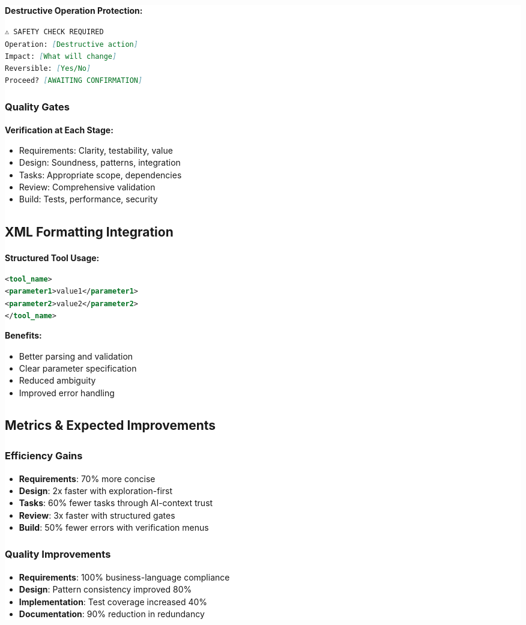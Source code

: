 **Destructive Operation Protection:**

```markdown
⚠️ SAFETY CHECK REQUIRED
Operation: [Destructive action]
Impact: [What will change]
Reversible: [Yes/No]
Proceed? [AWAITING CONFIRMATION]
```

### Quality Gates

**Verification at Each Stage:**

- Requirements: Clarity, testability, value
- Design: Soundness, patterns, integration
- Tasks: Appropriate scope, dependencies
- Review: Comprehensive validation
- Build: Tests, performance, security

## XML Formatting Integration

**Structured Tool Usage:**

```xml
<tool_name>
<parameter1>value1</parameter1>
<parameter2>value2</parameter2>
</tool_name>
```

**Benefits:**

- Better parsing and validation
- Clear parameter specification
- Reduced ambiguity
- Improved error handling

## Metrics & Expected Improvements

### Efficiency Gains

- **Requirements**: 70% more concise
- **Design**: 2x faster with exploration-first
- **Tasks**: 60% fewer tasks through AI-context trust
- **Review**: 3x faster with structured gates
- **Build**: 50% fewer errors with verification menus

### Quality Improvements

- **Requirements**: 100% business-language compliance
- **Design**: Pattern consistency improved 80%
- **Implementation**: Test coverage increased 40%
- **Documentation**: 90% reduction in redundancy

